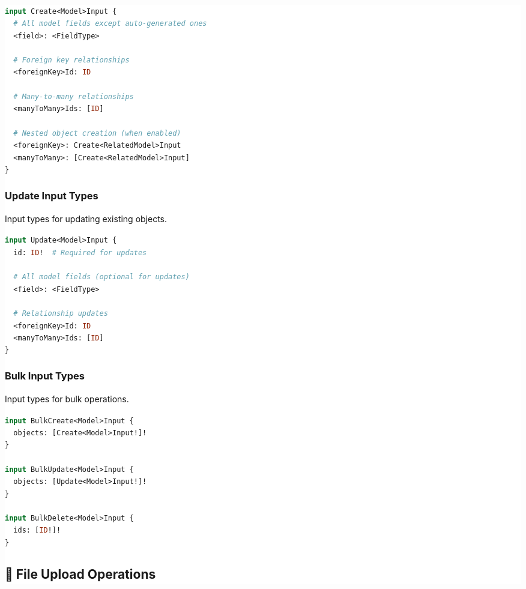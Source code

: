 ```graphql
input Create<Model>Input {
  # All model fields except auto-generated ones
  <field>: <FieldType>
  
  # Foreign key relationships
  <foreignKey>Id: ID
  
  # Many-to-many relationships
  <manyToMany>Ids: [ID]
  
  # Nested object creation (when enabled)
  <foreignKey>: Create<RelatedModel>Input
  <manyToMany>: [Create<RelatedModel>Input]
}
```

### Update Input Types

Input types for updating existing objects.

```graphql
input Update<Model>Input {
  id: ID!  # Required for updates
  
  # All model fields (optional for updates)
  <field>: <FieldType>
  
  # Relationship updates
  <foreignKey>Id: ID
  <manyToMany>Ids: [ID]
}
```

### Bulk Input Types

Input types for bulk operations.

```graphql
input BulkCreate<Model>Input {
  objects: [Create<Model>Input!]!
}

input BulkUpdate<Model>Input {
  objects: [Update<Model>Input!]!
}

input BulkDelete<Model>Input {
  ids: [ID!]!
}
```

## 📁 File Upload Operations
